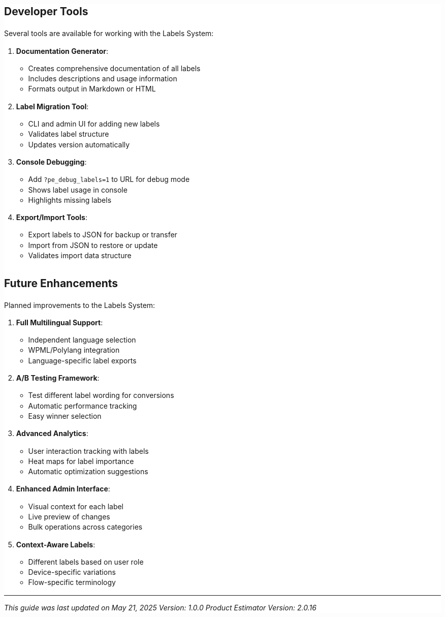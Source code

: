 ## Developer Tools

Several tools are available for working with the Labels System:

1. **Documentation Generator**:
   - Creates comprehensive documentation of all labels
   - Includes descriptions and usage information
   - Formats output in Markdown or HTML

2. **Label Migration Tool**:
   - CLI and admin UI for adding new labels
   - Validates label structure
   - Updates version automatically

3. **Console Debugging**:
   - Add `?pe_debug_labels=1` to URL for debug mode
   - Shows label usage in console
   - Highlights missing labels

4. **Export/Import Tools**:
   - Export labels to JSON for backup or transfer
   - Import from JSON to restore or update
   - Validates import data structure

## Future Enhancements

Planned improvements to the Labels System:

1. **Full Multilingual Support**:
   - Independent language selection
   - WPML/Polylang integration
   - Language-specific label exports

2. **A/B Testing Framework**:
   - Test different label wording for conversions
   - Automatic performance tracking
   - Easy winner selection

3. **Advanced Analytics**:
   - User interaction tracking with labels
   - Heat maps for label importance
   - Automatic optimization suggestions

4. **Enhanced Admin Interface**:
   - Visual context for each label
   - Live preview of changes
   - Bulk operations across categories

5. **Context-Aware Labels**:
   - Different labels based on user role
   - Device-specific variations
   - Flow-specific terminology

---

*This guide was last updated on May 21, 2025*
*Version: 1.0.0*
*Product Estimator Version: 2.0.16*